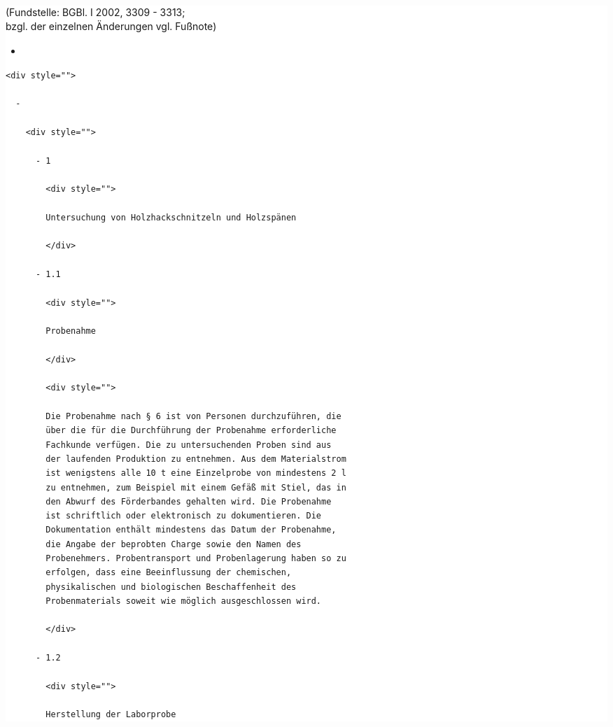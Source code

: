 <div class="jurAbsatz">

<div class="kommentar_Fundstelle">

(Fundstelle: BGBl. I 2002, 3309 - 3313;  
bzgl. der einzelnen Änderungen vgl. Fußnote)

</div>

</div>

<div class="jurAbsatz">

  - 
    
    <div style="">
    
      - 
        
        <div style="">
        
          - 1
            
            <div style="">
            
            Untersuchung von Holzhackschnitzeln und Holzspänen
            
            </div>
        
          - 1.1
            
            <div style="">
            
            Probenahme
            
            </div>
            
            <div style="">
            
            Die Probenahme nach § 6 ist von Personen durchzuführen, die
            über die für die Durchführung der Probenahme erforderliche
            Fachkunde verfügen. Die zu untersuchenden Proben sind aus
            der laufenden Produktion zu entnehmen. Aus dem Materialstrom
            ist wenigstens alle 10 t eine Einzelprobe von mindestens 2 l
            zu entnehmen, zum Beispiel mit einem Gefäß mit Stiel, das in
            den Abwurf des Förderbandes gehalten wird. Die Probenahme
            ist schriftlich oder elektronisch zu dokumentieren. Die
            Dokumentation enthält mindestens das Datum der Probenahme,
            die Angabe der beprobten Charge sowie den Namen des
            Probenehmers. Probentransport und Probenlagerung haben so zu
            erfolgen, dass eine Beeinflussung der chemischen,
            physikalischen und biologischen Beschaffenheit des
            Probenmaterials soweit wie möglich ausgeschlossen wird.
            
            </div>
        
          - 1.2
            
            <div style="">
            
            Herstellung der Laborprobe
            